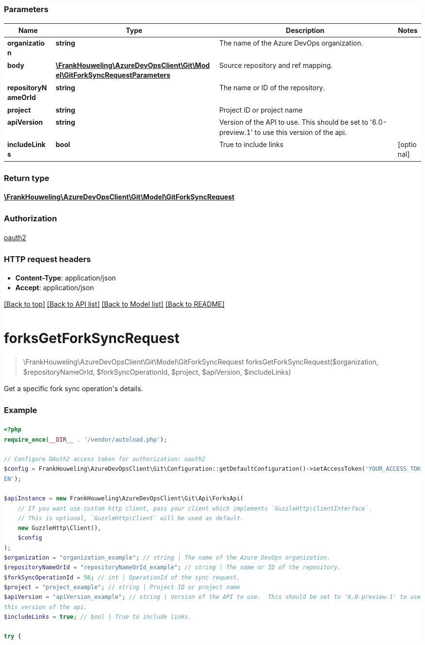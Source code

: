 ### Parameters

Name | Type | Description  | Notes
------------- | ------------- | ------------- | -------------
 **organization** | **string**| The name of the Azure DevOps organization. |
 **body** | [**\FrankHouweling\AzureDevOpsClient\Git\Model\GitForkSyncRequestParameters**](../Model/GitForkSyncRequestParameters.md)| Source repository and ref mapping. |
 **repositoryNameOrId** | **string**| The name or ID of the repository. |
 **project** | **string**| Project ID or project name |
 **apiVersion** | **string**| Version of the API to use.  This should be set to &#39;6.0-preview.1&#39; to use this version of the api. |
 **includeLinks** | **bool**| True to include links | [optional]

### Return type

[**\FrankHouweling\AzureDevOpsClient\Git\Model\GitForkSyncRequest**](../Model/GitForkSyncRequest.md)

### Authorization

[oauth2](../../README.md#oauth2)

### HTTP request headers

 - **Content-Type**: application/json
 - **Accept**: application/json

[[Back to top]](#) [[Back to API list]](../../README.md#documentation-for-api-endpoints) [[Back to Model list]](../../README.md#documentation-for-models) [[Back to README]](../../README.md)

# **forksGetForkSyncRequest**
> \FrankHouweling\AzureDevOpsClient\Git\Model\GitForkSyncRequest forksGetForkSyncRequest($organization, $repositoryNameOrId, $forkSyncOperationId, $project, $apiVersion, $includeLinks)



Get a specific fork sync operation's details.

### Example
```php
<?php
require_once(__DIR__ . '/vendor/autoload.php');

// Configure OAuth2 access token for authorization: oauth2
$config = FrankHouweling\AzureDevOpsClient\Git\Configuration::getDefaultConfiguration()->setAccessToken('YOUR_ACCESS_TOKEN');

$apiInstance = new FrankHouweling\AzureDevOpsClient\Git\Api\ForksApi(
    // If you want use custom http client, pass your client which implements `GuzzleHttp\ClientInterface`.
    // This is optional, `GuzzleHttp\Client` will be used as default.
    new GuzzleHttp\Client(),
    $config
);
$organization = "organization_example"; // string | The name of the Azure DevOps organization.
$repositoryNameOrId = "repositoryNameOrId_example"; // string | The name or ID of the repository.
$forkSyncOperationId = 56; // int | OperationId of the sync request.
$project = "project_example"; // string | Project ID or project name
$apiVersion = "apiVersion_example"; // string | Version of the API to use.  This should be set to '6.0-preview.1' to use this version of the api.
$includeLinks = true; // bool | True to include links.

try {
```